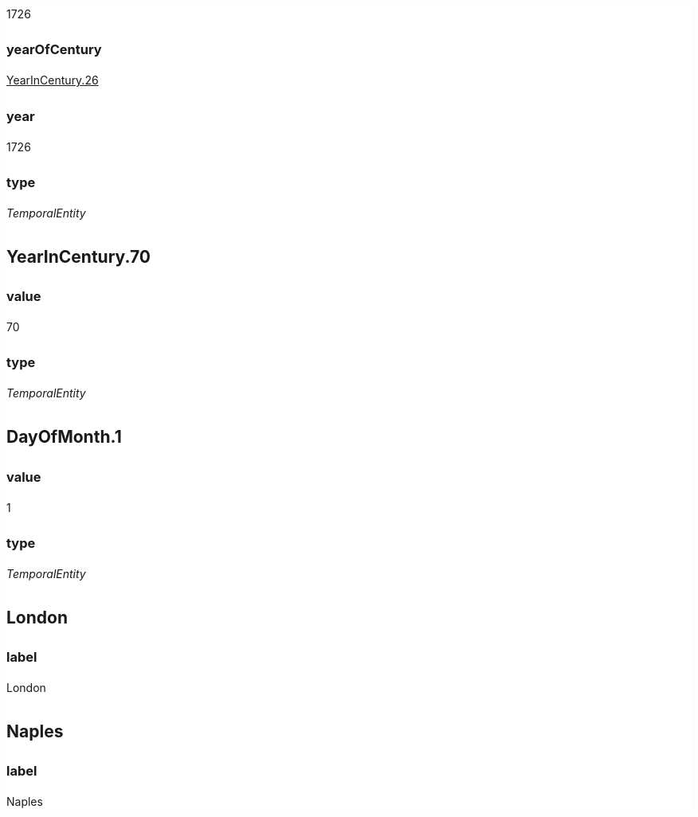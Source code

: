 
1726

### yearOfCentury


[YearInCentury.26](#YearInCentury.26)

### year


1726

### type


*TemporalEntity*

## YearInCentury.70

### value


70

### type


*TemporalEntity*

## DayOfMonth.1

### value


1

### type


*TemporalEntity*

## London

### label


London

## Naples

### label


Naples
